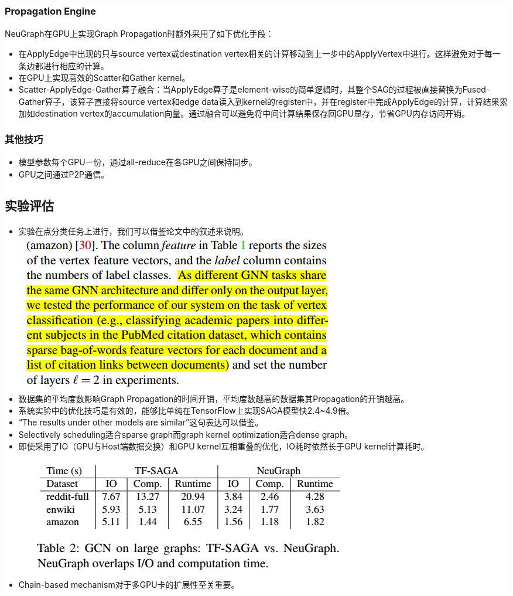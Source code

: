 ### Propagation Engine

NeuGraph在GPU上实现Graph Propagation时额外采用了如下优化手段：

- 在ApplyEdge中出现的只与source vertex或destination vertex相关的计算移动到上一步中的ApplyVertex中进行。这样避免对于每一条边都进行相应的计算。
- 在GPU上实现高效的Scatter和Gather kernel。
- Scatter-ApplyEdge-Gather算子融合：当ApplyEdge算子是element-wise的简单逻辑时，其整个SAG的过程被直接替换为Fused-Gather算子，该算子直接将source vertex和edge data读入到kernel的register中，并在register中完成ApplyEdge的计算，计算结果累加如destination vertex的accumulation向量。通过融合可以避免将中间计算结果保存回GPU显存，节省GPU内存访问开销。

### 其他技巧

- 模型参数每个GPU一份，通过all-reduce在各GPU之间保持同步。
- GPU之间通过P2P通信。

## 实验评估

- 实验在点分类任务上进行，我们可以借鉴论文中的叙述来说明。
    ![](survey-of-gnn-systems.assets/neugraph-paragraph.png)
- 数据集的平均度数影响Graph Propagation的时间开销，平均度数越高的数据集其Propagation的开销越高。
- 系统实验中的优化技巧是有效的，能够比单纯在TensorFlow上实现SAGA模型快2.4~4.9倍。
- “The results under other models are similar”这句表达可以借鉴。
- Selectively scheduling适合sparse graph而graph kernel optimization适合dense graph。
- 即使采用了IO（GPU与Host端数据交换）和GPU kernel互相重叠的优化，IO耗时依然长于GPU kernel计算耗时。
    ![](survey-of-gnn-systems.assets/neugraph-tab2.png)
- Chain-based mechanism对于多GPU卡的扩展性至关重要。